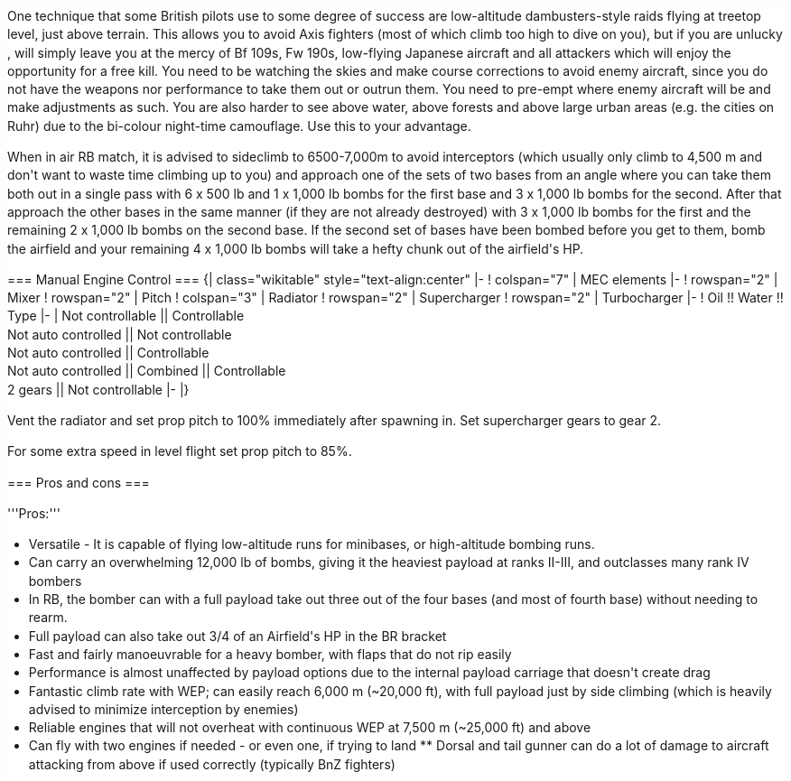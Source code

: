 One technique that some British pilots use to some degree of success are low-altitude dambusters-style raids flying at treetop level, just above terrain. This allows you to avoid Axis fighters (most of which climb too high to dive on you), but if you are unlucky , will simply leave you at the mercy of Bf 109s, Fw 190s, low-flying Japanese aircraft and all attackers which will enjoy the opportunity for a free kill. You need to be watching the skies and make course corrections to avoid enemy aircraft, since you do not have the weapons nor performance to take them out or outrun them. You need to pre-empt where enemy aircraft will be and make adjustments as such. You are also harder to see above water, above forests and above large urban areas (e.g. the cities on Ruhr) due to the bi-colour night-time camouflage. Use this to your advantage.

When in air RB match, it is advised to sideclimb to 6500-7,000m to avoid interceptors (which usually only climb to 4,500 m and don't want to waste time climbing up to you) and approach one of the sets of two bases from an angle where you can take them both out in a single pass with 6 x 500 lb and 1 x 1,000 lb bombs for the first base and 3 x 1,000 lb bombs for the second. After that approach the other bases in the same manner (if they are not already destroyed) with 3 x 1,000 lb bombs for the first and the remaining 2 x 1,000 lb bombs on the second base. If the second set of bases have been bombed before you get to them, bomb the airfield and your remaining 4 x 1,000 lb bombs will take a hefty chunk out of the airfield's HP.

=== Manual Engine Control ===
{| class="wikitable" style="text-align:center"
|-
! colspan="7" | MEC elements
|-
! rowspan="2" | Mixer
! rowspan="2" | Pitch
! colspan="3" | Radiator
! rowspan="2" | Supercharger
! rowspan="2" | Turbocharger
|-
! Oil !! Water !! Type
|-
| Not controllable || Controllable<br>Not auto controlled || Not controllable<br>Not auto controlled || Controllable<br>Not auto controlled || Combined || Controllable<br>2 gears || Not controllable
|-
|}

Vent the radiator and set prop pitch to 100% immediately after spawning in. Set supercharger gears to gear 2.

For some extra speed in level flight set prop pitch to 85%.

=== Pros and cons ===


'''Pros:'''

* Versatile - It is capable of flying low-altitude runs for minibases, or high-altitude bombing runs.
* Can carry an overwhelming 12,000 lb of bombs, giving it the heaviest payload at ranks II-III, and outclasses many rank IV bombers
* In RB, the bomber can with a full payload take out three out of the four bases (and most of fourth base) without needing to rearm.
* Full payload can also take out 3/4 of an Airfield's HP in the BR bracket
* Fast and fairly manoeuvrable for a heavy bomber, with flaps that do not rip easily
* Performance is almost unaffected by payload options due to the internal payload carriage that doesn't create drag
* Fantastic climb rate with WEP; can easily reach 6,000 m (~20,000 ft), with full payload just by side climbing (which is heavily advised to minimize interception by enemies)
* Reliable engines that will not overheat with continuous WEP at 7,500 m (~25,000 ft) and above
* Can fly with two engines if needed - or even one, if trying to land
** Dorsal and tail gunner can do a lot of damage to aircraft attacking from above if used correctly (typically BnZ fighters)